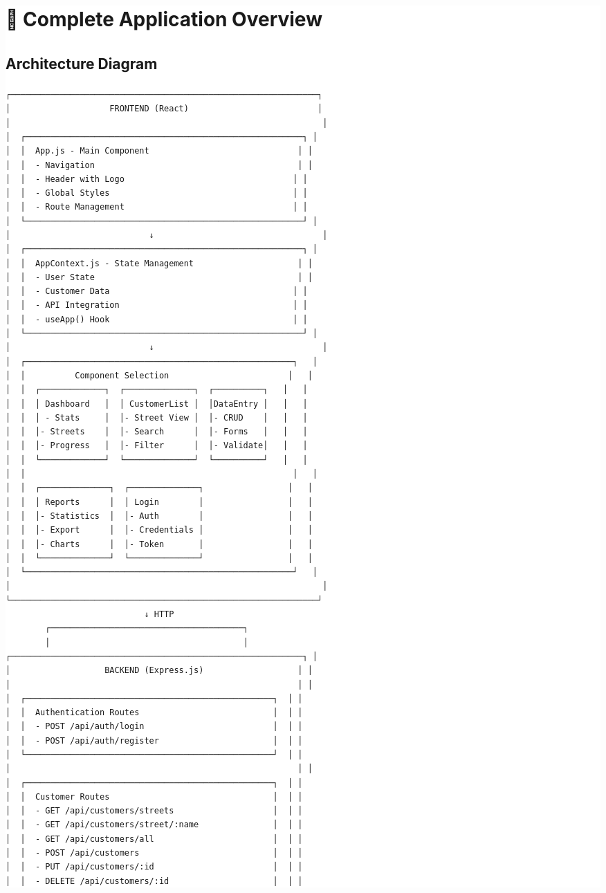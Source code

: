 # 🎯 Complete Application Overview

## Architecture Diagram

```
┌──────────────────────────────────────────────────────────────┐
│                    FRONTEND (React)                          │
│                                                               │
│  ┌────────────────────────────────────────────────────────┐ │
│  │  App.js - Main Component                              │ │
│  │  - Navigation                                         │ │
│  │  - Header with Logo                                  │ │
│  │  - Global Styles                                     │ │
│  │  - Route Management                                  │ │
│  └────────────────────────────────────────────────────────┘ │
│                            ↓                                  │
│  ┌────────────────────────────────────────────────────────┐ │
│  │  AppContext.js - State Management                     │ │
│  │  - User State                                         │ │
│  │  - Customer Data                                     │ │
│  │  - API Integration                                   │ │
│  │  - useApp() Hook                                     │ │
│  └────────────────────────────────────────────────────────┘ │
│                            ↓                                  │
│  ┌──────────────────────────────────────────────────────┐   │
│  │          Component Selection                        │   │
│  │  ┌─────────────┐  ┌──────────────┐  ┌──────────┐   │   │
│  │  │ Dashboard   │  │ CustomerList │  │DataEntry │   │   │
│  │  │ - Stats     │  │- Street View │  │- CRUD    │   │   │
│  │  │- Streets    │  │- Search      │  │- Forms   │   │   │
│  │  │- Progress   │  │- Filter      │  │- Validate│   │   │
│  │  └─────────────┘  └──────────────┘  └──────────┘   │   │
│  │                                                      │   │
│  │  ┌──────────────┐  ┌──────────────┐                 │   │
│  │  │ Reports      │  │ Login        │                 │   │
│  │  │- Statistics  │  │- Auth        │                 │   │
│  │  │- Export      │  │- Credentials │                 │   │
│  │  │- Charts      │  │- Token       │                 │   │
│  │  └──────────────┘  └──────────────┘                 │   │
│  └──────────────────────────────────────────────────────┘   │
│                                                               │
└──────────────────────────────────────────────────────────────┘
                            ↓ HTTP
        ┌───────────────────────────────────────┐
        │                                       │
┌───────────────────────────────────────────────────────────┐ │
│                   BACKEND (Express.js)                   │ │
│                                                          │ │
│  ┌──────────────────────────────────────────────────┐  │ │
│  │  Authentication Routes                           │  │ │
│  │  - POST /api/auth/login                          │  │ │
│  │  - POST /api/auth/register                       │  │ │
│  └──────────────────────────────────────────────────┘  │ │
│                                                          │ │
│  ┌──────────────────────────────────────────────────┐  │ │
│  │  Customer Routes                                 │  │ │
│  │  - GET /api/customers/streets                    │  │ │
│  │  - GET /api/customers/street/:name               │  │ │
│  │  - GET /api/customers/all                        │  │ │
│  │  - POST /api/customers                           │  │ │
│  │  - PUT /api/customers/:id                        │  │ │
│  │  - DELETE /api/customers/:id                     │  │ │
```
